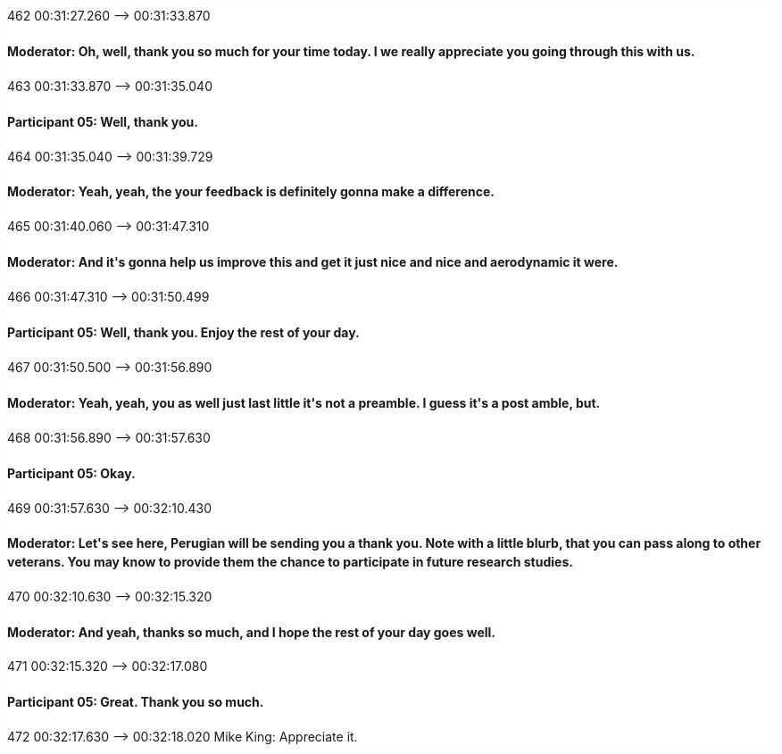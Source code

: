 462
00:31:27.260 --> 00:31:33.870
#### Moderator: Oh, well, thank you so much for your time today. I we really appreciate you going through this with us.

463
00:31:33.870 --> 00:31:35.040
#### Participant 05: Well, thank you.

464
00:31:35.040 --> 00:31:39.729
#### Moderator: Yeah, yeah, the your feedback is definitely gonna make a difference.

465
00:31:40.060 --> 00:31:47.310
#### Moderator: And it's gonna help us improve this and get it just nice and nice and aerodynamic it were.

466
00:31:47.310 --> 00:31:50.499
#### Participant 05: Well, thank you. Enjoy the rest of your day.

467
00:31:50.500 --> 00:31:56.890
#### Moderator: Yeah, yeah, you as well just last little it's not a preamble. I guess it's a post amble, but.

468
00:31:56.890 --> 00:31:57.630
#### Participant 05: Okay.

469
00:31:57.630 --> 00:32:10.430
#### Moderator: Let's see here, Perugian will be sending you a thank you. Note with a little blurb, that you can pass along to other veterans. You may know to provide them the chance to participate in future research studies.

470
00:32:10.630 --> 00:32:15.320
#### Moderator: And yeah, thanks so much, and I hope the rest of your day goes well.

471
00:32:15.320 --> 00:32:17.080
#### Participant 05: Great. Thank you so much.

472
00:32:17.630 --> 00:32:18.020
Mike King: Appreciate it.
